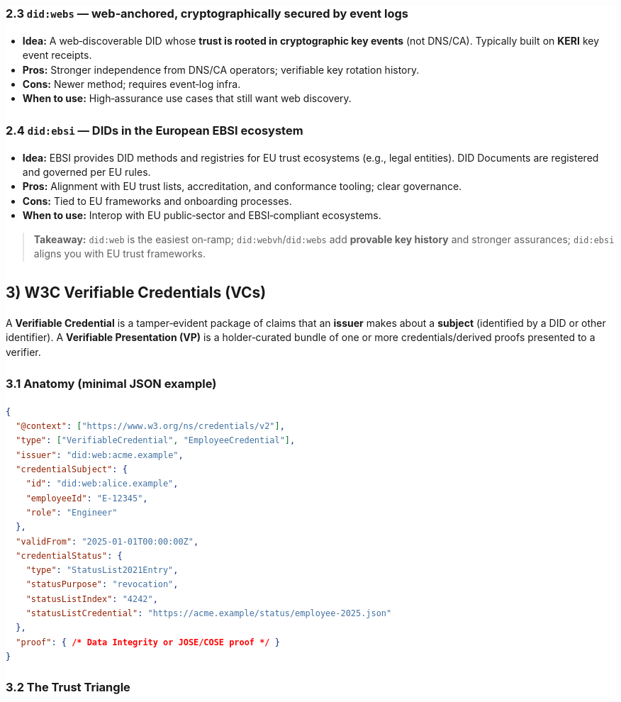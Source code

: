 ### 2.3 `did:webs` — web‑anchored, cryptographically secured by event logs

- **Idea:** A web‑discoverable DID whose **trust is rooted in cryptographic key events** (not DNS/CA). Typically built on **KERI** key event receipts.
- **Pros:** Stronger independence from DNS/CA operators; verifiable key rotation history.
- **Cons:** Newer method; requires event‑log infra.
- **When to use:** High‑assurance use cases that still want web discovery.

### 2.4 `did:ebsi` — DIDs in the European EBSI ecosystem

- **Idea:** EBSI provides DID methods and registries for EU trust ecosystems (e.g., legal entities). DID Documents are registered and governed per EU rules.
- **Pros:** Alignment with EU trust lists, accreditation, and conformance tooling; clear governance.
- **Cons:** Tied to EU frameworks and onboarding processes.
- **When to use:** Interop with EU public‑sector and EBSI‑compliant ecosystems.

> **Takeaway:** `did:web` is the easiest on‑ramp; `did:webvh`/`did:webs` add **provable key history** and stronger assurances; `did:ebsi` aligns you with EU trust frameworks.

## 3) W3C Verifiable Credentials (VCs)

A **Verifiable Credential** is a tamper‑evident package of claims that an **issuer** makes about a **subject** (identified by a DID or other identifier). A **Verifiable Presentation (VP)** is a holder‑curated bundle of one or more credentials/derived proofs presented to a verifier.

### 3.1 Anatomy (minimal JSON example)

```json
{
  "@context": ["https://www.w3.org/ns/credentials/v2"],
  "type": ["VerifiableCredential", "EmployeeCredential"],
  "issuer": "did:web:acme.example",
  "credentialSubject": {
    "id": "did:web:alice.example",
    "employeeId": "E-12345",
    "role": "Engineer"
  },
  "validFrom": "2025-01-01T00:00:00Z",
  "credentialStatus": {
    "type": "StatusList2021Entry",
    "statusPurpose": "revocation",
    "statusListIndex": "4242",
    "statusListCredential": "https://acme.example/status/employee-2025.json"
  },
  "proof": { /* Data Integrity or JOSE/COSE proof */ }
}
```

### 3.2 The Trust Triangle
